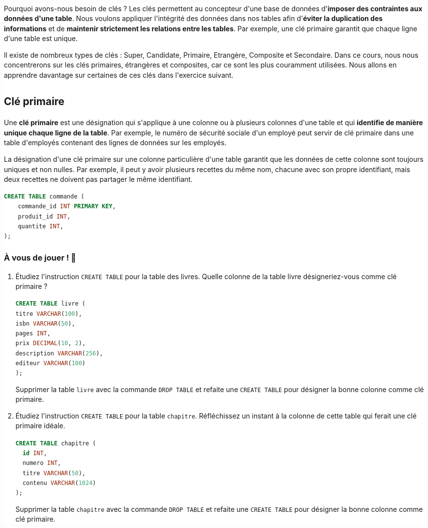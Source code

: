 Pourquoi avons-nous besoin de clés ? Les clés permettent au concepteur d'une base de données d'**imposer des contraintes aux données d'une table**. Nous voulons appliquer l'intégrité des données dans nos tables afin d'**éviter la duplication des informations** et de **maintenir strictement les relations entre les tables**. Par exemple, une clé primaire garantit que chaque ligne d'une table est unique.

Il existe de nombreux types de clés : Super, Candidate, Primaire, Etrangère, Composite et Secondaire. Dans ce cours, nous nous concentrerons sur les clés primaires, étrangères et composites, car ce sont les plus couramment utilisées. Nous allons en apprendre davantage sur certaines de ces clés dans l'exercice suivant.


## Clé primaire

Une **clé primaire** est une désignation qui s'applique à une colonne ou à plusieurs colonnes d'une table et qui **identifie de manière unique chaque ligne de la table**. Par exemple, le numéro de sécurité sociale d'un employé peut servir de clé primaire dans une table d'employés contenant des lignes de données sur les employés.

La désignation d'une clé primaire sur une colonne particulière d'une table garantit que les données de cette colonne sont toujours uniques et non nulles. Par exemple, il peut y avoir plusieurs recettes du même nom, chacune avec son propre identifiant, mais deux recettes ne doivent pas partager le même identifiant.


```sql
CREATE TABLE commande (
    commande_id INT PRIMARY KEY,
    produit_id INT,
    quantite INT,
);
```

### À vous de jouer ! 🤠

1. Étudiez l'instruction `CREATE TABLE` pour la table des livres. Quelle colonne de la table livre désigneriez-vous comme clé primaire ?
    ```sql
   CREATE TABLE livre (
    titre VARCHAR(100),
    isbn VARCHAR(50),
    pages INT,
    prix DECIMAL(10, 2),
    description VARCHAR(256),
    editeur VARCHAR(100)
    );
    ```
   Supprimer  la table `livre` avec  la commande `DROP TABLE` et refaite une `CREATE TABLE` pour désigner la bonne colonne comme clé primaire.
    
    


2. Étudiez l'instruction `CREATE TABLE` pour la table `chapitre`. Réfléchissez un instant à la colonne de cette table qui ferait une clé primaire idéale.
    ```sql
    CREATE TABLE chapitre (
      id INT,
      numero INT,
      titre VARCHAR(50),
      contenu VARCHAR(1024)
    );
    ```
    Supprimer  la table `chapitre` avec  la commande `DROP TABLE` et refaite une `CREATE TABLE` pour désigner la bonne colonne comme clé primaire.
    